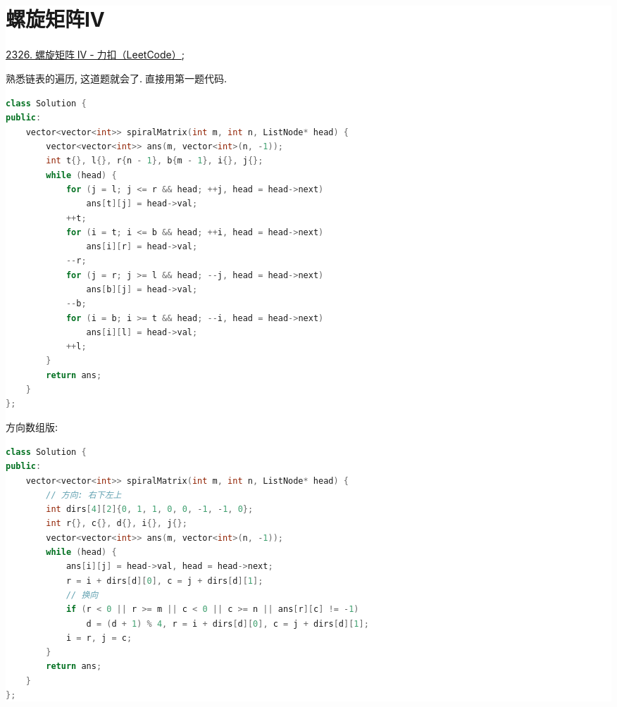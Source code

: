 ```cpp
```



# 螺旋矩阵IV

[2326. 螺旋矩阵 IV - 力扣（LeetCode）](https://leetcode.cn/problems/spiral-matrix-iv/);

熟悉链表的遍历, 这道题就会了. 直接用第一题代码.



```cpp
class Solution {
public:
    vector<vector<int>> spiralMatrix(int m, int n, ListNode* head) {
        vector<vector<int>> ans(m, vector<int>(n, -1));
        int t{}, l{}, r{n - 1}, b{m - 1}, i{}, j{};
        while (head) {
            for (j = l; j <= r && head; ++j, head = head->next)
                ans[t][j] = head->val;
            ++t;
            for (i = t; i <= b && head; ++i, head = head->next)
                ans[i][r] = head->val;
            --r;
            for (j = r; j >= l && head; --j, head = head->next)
                ans[b][j] = head->val;
            --b;
            for (i = b; i >= t && head; --i, head = head->next)
                ans[i][l] = head->val;
            ++l;
        }
        return ans;
    }
};
```

方向数组版:



```cpp
class Solution {
public:
    vector<vector<int>> spiralMatrix(int m, int n, ListNode* head) {
        // 方向: 右下左上
        int dirs[4][2]{0, 1, 1, 0, 0, -1, -1, 0};
        int r{}, c{}, d{}, i{}, j{};
        vector<vector<int>> ans(m, vector<int>(n, -1));
        while (head) {
            ans[i][j] = head->val, head = head->next;
            r = i + dirs[d][0], c = j + dirs[d][1];
            // 换向
            if (r < 0 || r >= m || c < 0 || c >= n || ans[r][c] != -1)
                d = (d + 1) % 4, r = i + dirs[d][0], c = j + dirs[d][1];
            i = r, j = c;
        }
        return ans;
    }
};
```
